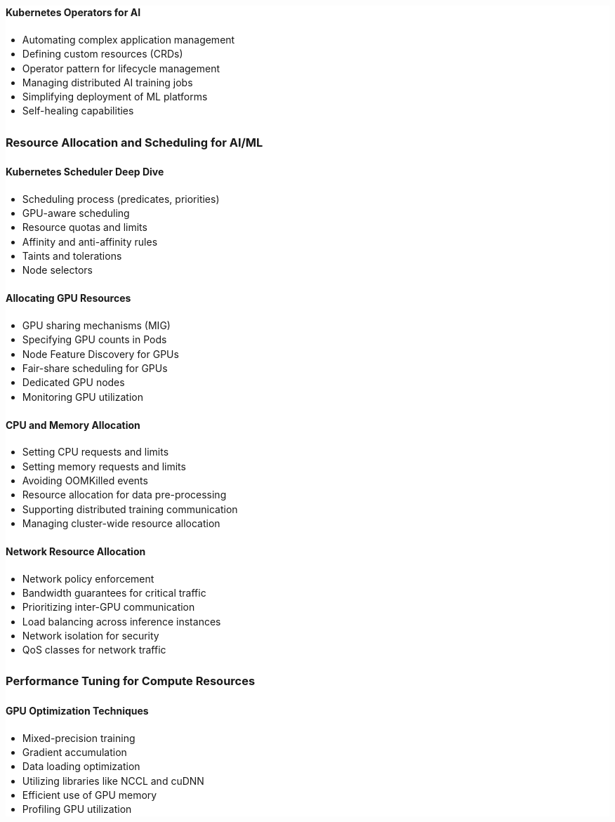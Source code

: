 #### Kubernetes Operators for AI

- Automating complex application management
- Defining custom resources (CRDs)
- Operator pattern for lifecycle management
- Managing distributed AI training jobs
- Simplifying deployment of ML platforms
- Self-healing capabilities

### Resource Allocation and Scheduling for AI/ML

#### Kubernetes Scheduler Deep Dive

- Scheduling process (predicates, priorities)
- GPU-aware scheduling
- Resource quotas and limits
- Affinity and anti-affinity rules
- Taints and tolerations
- Node selectors

#### Allocating GPU Resources

- GPU sharing mechanisms (MIG)
- Specifying GPU counts in Pods
- Node Feature Discovery for GPUs
- Fair-share scheduling for GPUs
- Dedicated GPU nodes
- Monitoring GPU utilization

#### CPU and Memory Allocation

- Setting CPU requests and limits
- Setting memory requests and limits
- Avoiding OOMKilled events
- Resource allocation for data pre-processing
- Supporting distributed training communication
- Managing cluster-wide resource allocation

#### Network Resource Allocation

- Network policy enforcement
- Bandwidth guarantees for critical traffic
- Prioritizing inter-GPU communication
- Load balancing across inference instances
- Network isolation for security
- QoS classes for network traffic

### Performance Tuning for Compute Resources

#### GPU Optimization Techniques

- Mixed-precision training
- Gradient accumulation
- Data loading optimization
- Utilizing libraries like NCCL and cuDNN
- Efficient use of GPU memory
- Profiling GPU utilization
